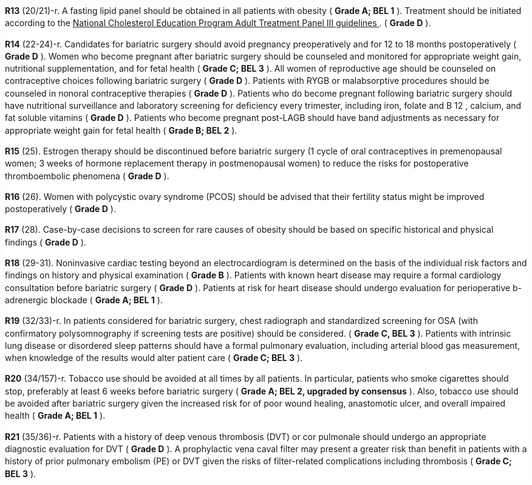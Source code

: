 
**R13** (20/21)-r. A fasting lipid panel should be obtained in all patients with obesity ( **Grade A; BEL 1** ). Treatment should be initiated according to the [ National Cholesterol Education Program Adult Treatment Panel III guidelines ](http://www.nhlbi.nih.gov/guidelines/cholesterol/ "NHLBI Web site") . ( **Grade D** ). 


**R14** (22-24)-r. Candidates for bariatric surgery should avoid pregnancy preoperatively and for 12 to 18 months postoperatively ( **Grade D** ). Women who become pregnant after bariatric surgery should be counseled and monitored for appropriate weight gain, nutritional supplementation, and for fetal health ( **Grade C; BEL 3** ). All women of reproductive age should be counseled on contraceptive choices following bariatric surgery ( **Grade D** ). Patients with RYGB or malabsorptive procedures should be counseled in nonoral contraceptive therapies ( **Grade D** ). Patients who do become pregnant following bariatric surgery should have nutritional surveillance and laboratory screening for deficiency every trimester, including iron, folate and B  12  , calcium, and fat soluble vitamins ( **Grade D** ). Patients who become pregnant post-LAGB should have band adjustments as necessary for appropriate weight gain for fetal health ( **Grade B; BEL 2** ). 


**R15** (25). Estrogen therapy should be discontinued before bariatric surgery (1 cycle of oral contraceptives in premenopausal women; 3 weeks of hormone replacement therapy in postmenopausal women) to reduce the risks for postoperative thromboembolic phenomena ( **Grade D** ). 


**R16** (26). Women with polycystic ovary syndrome (PCOS) should be advised that their fertility status might be improved postoperatively ( **Grade D** ). 


**R17** (28). Case-by-case decisions to screen for rare causes of obesity should be based on specific historical and physical findings ( **Grade D** ). 


**R18** (29-31). Noninvasive cardiac testing beyond an electrocardiogram is determined on the basis of the individual risk factors and findings on history and physical examination ( **Grade B** ). Patients with known heart disease may require a formal cardiology consultation before bariatric surgery ( **Grade D** ). Patients at risk for heart disease should undergo evaluation for perioperative b-adrenergic blockade ( **Grade A; BEL 1** ). 


**R19** (32/33)-r. In patients considered for bariatric surgery, chest radiograph and standardized screening for OSA (with confirmatory polysomnography if screening tests are positive) should be considered. ( **Grade C, BEL 3** ). Patients with intrinsic lung disease or disordered sleep patterns should have a formal pulmonary evaluation, including arterial blood gas measurement, when knowledge of the results would alter patient care ( **Grade C; BEL 3** ). 


**R20** (34/157)-r. Tobacco use should be avoided at all times by all patients. In particular, patients who smoke cigarettes should stop, preferably at least 6 weeks before bariatric surgery ( **Grade A; BEL 2, upgraded by consensus** ). Also, tobacco use should be avoided after bariatric surgery given the increased risk for of poor wound healing, anastomotic ulcer, and overall impaired health ( **Grade A; BEL 1** ). 


**R21** (35/36)-r. Patients with a history of deep venous thrombosis (DVT) or cor pulmonale should undergo an appropriate diagnostic evaluation for DVT ( **Grade D** ). A prophylactic vena caval filter may present a greater risk than benefit in patients with a history of prior pulmonary embolism (PE) or DVT given the risks of filter-related complications including thrombosis ( **Grade C; BEL 3** ). 
